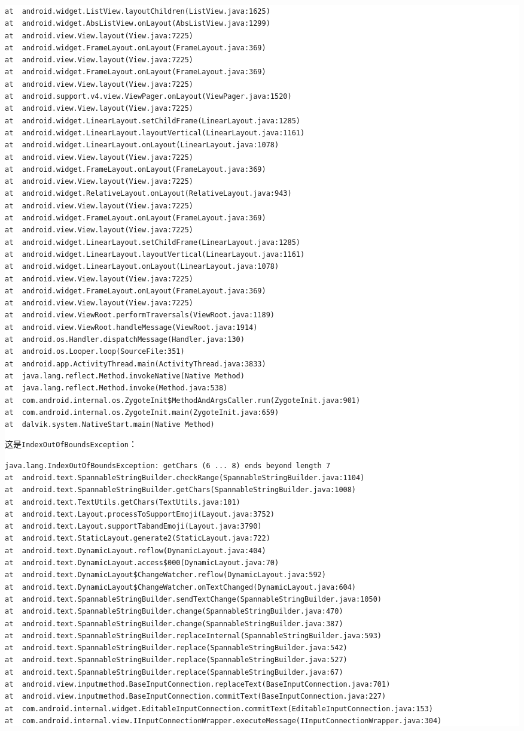 ```
at  android.widget.ListView.layoutChildren(ListView.java:1625)
at  android.widget.AbsListView.onLayout(AbsListView.java:1299)
at  android.view.View.layout(View.java:7225)
at  android.widget.FrameLayout.onLayout(FrameLayout.java:369)
at  android.view.View.layout(View.java:7225)
at  android.widget.FrameLayout.onLayout(FrameLayout.java:369)
at  android.view.View.layout(View.java:7225)
at  android.support.v4.view.ViewPager.onLayout(ViewPager.java:1520)
at  android.view.View.layout(View.java:7225)
at  android.widget.LinearLayout.setChildFrame(LinearLayout.java:1285)
at  android.widget.LinearLayout.layoutVertical(LinearLayout.java:1161)
at  android.widget.LinearLayout.onLayout(LinearLayout.java:1078)
at  android.view.View.layout(View.java:7225)
at  android.widget.FrameLayout.onLayout(FrameLayout.java:369)
at  android.view.View.layout(View.java:7225)
at  android.widget.RelativeLayout.onLayout(RelativeLayout.java:943)
at  android.view.View.layout(View.java:7225)
at  android.widget.FrameLayout.onLayout(FrameLayout.java:369)
at  android.view.View.layout(View.java:7225)
at  android.widget.LinearLayout.setChildFrame(LinearLayout.java:1285)
at  android.widget.LinearLayout.layoutVertical(LinearLayout.java:1161)
at  android.widget.LinearLayout.onLayout(LinearLayout.java:1078)
at  android.view.View.layout(View.java:7225)
at  android.widget.FrameLayout.onLayout(FrameLayout.java:369)
at  android.view.View.layout(View.java:7225)
at  android.view.ViewRoot.performTraversals(ViewRoot.java:1189)
at  android.view.ViewRoot.handleMessage(ViewRoot.java:1914)
at  android.os.Handler.dispatchMessage(Handler.java:130)
at  android.os.Looper.loop(SourceFile:351)
at  android.app.ActivityThread.main(ActivityThread.java:3833)
at  java.lang.reflect.Method.invokeNative(Native Method)
at  java.lang.reflect.Method.invoke(Method.java:538)
at  com.android.internal.os.ZygoteInit$MethodAndArgsCaller.run(ZygoteInit.java:901)
at  com.android.internal.os.ZygoteInit.main(ZygoteInit.java:659)
at  dalvik.system.NativeStart.main(Native Method) 
```

这是`IndexOutOfBoundsException`：

```
java.lang.IndexOutOfBoundsException: getChars (6 ... 8) ends beyond length 7
at  android.text.SpannableStringBuilder.checkRange(SpannableStringBuilder.java:1104)
at  android.text.SpannableStringBuilder.getChars(SpannableStringBuilder.java:1008)
at  android.text.TextUtils.getChars(TextUtils.java:101)
at  android.text.Layout.processToSupportEmoji(Layout.java:3752)
at  android.text.Layout.supportTabandEmoji(Layout.java:3790)
at  android.text.StaticLayout.generate2(StaticLayout.java:722)
at  android.text.DynamicLayout.reflow(DynamicLayout.java:404)
at  android.text.DynamicLayout.access$000(DynamicLayout.java:70)
at  android.text.DynamicLayout$ChangeWatcher.reflow(DynamicLayout.java:592)
at  android.text.DynamicLayout$ChangeWatcher.onTextChanged(DynamicLayout.java:604)
at  android.text.SpannableStringBuilder.sendTextChange(SpannableStringBuilder.java:1050)
at  android.text.SpannableStringBuilder.change(SpannableStringBuilder.java:470)
at  android.text.SpannableStringBuilder.change(SpannableStringBuilder.java:387)
at  android.text.SpannableStringBuilder.replaceInternal(SpannableStringBuilder.java:593)
at  android.text.SpannableStringBuilder.replace(SpannableStringBuilder.java:542)
at  android.text.SpannableStringBuilder.replace(SpannableStringBuilder.java:527)
at  android.text.SpannableStringBuilder.replace(SpannableStringBuilder.java:67)
at  android.view.inputmethod.BaseInputConnection.replaceText(BaseInputConnection.java:701)
at  android.view.inputmethod.BaseInputConnection.commitText(BaseInputConnection.java:227)
at  com.android.internal.widget.EditableInputConnection.commitText(EditableInputConnection.java:153)
at  com.android.internal.view.IInputConnectionWrapper.executeMessage(IInputConnectionWrapper.java:304)
```